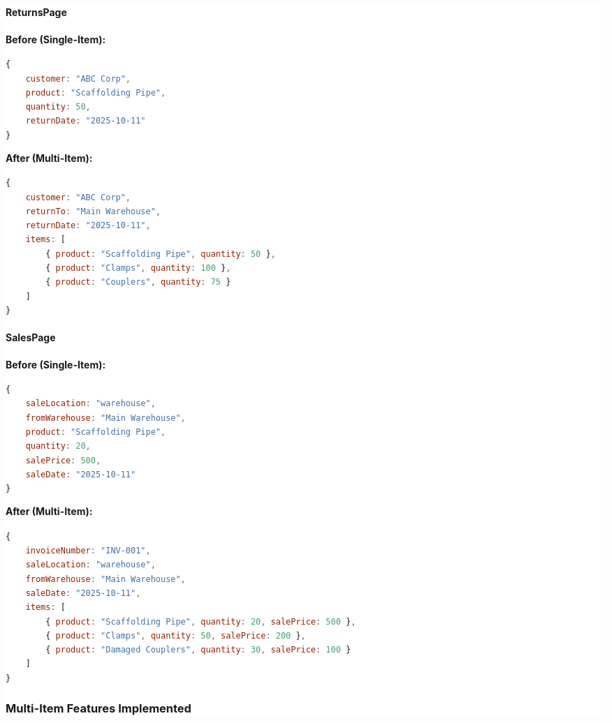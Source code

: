 #### ReturnsPage
**Before (Single-Item):**
```javascript
{
    customer: "ABC Corp",
    product: "Scaffolding Pipe",
    quantity: 50,
    returnDate: "2025-10-11"
}
```

**After (Multi-Item):**
```javascript
{
    customer: "ABC Corp",
    returnTo: "Main Warehouse",
    returnDate: "2025-10-11",
    items: [
        { product: "Scaffolding Pipe", quantity: 50 },
        { product: "Clamps", quantity: 100 },
        { product: "Couplers", quantity: 75 }
    ]
}
```

#### SalesPage
**Before (Single-Item):**
```javascript
{
    saleLocation: "warehouse",
    fromWarehouse: "Main Warehouse",
    product: "Scaffolding Pipe",
    quantity: 20,
    salePrice: 500,
    saleDate: "2025-10-11"
}
```

**After (Multi-Item):**
```javascript
{
    invoiceNumber: "INV-001",
    saleLocation: "warehouse",
    fromWarehouse: "Main Warehouse",
    saleDate: "2025-10-11",
    items: [
        { product: "Scaffolding Pipe", quantity: 20, salePrice: 500 },
        { product: "Clamps", quantity: 50, salePrice: 200 },
        { product: "Damaged Couplers", quantity: 30, salePrice: 100 }
    ]
}
```

### Multi-Item Features Implemented
